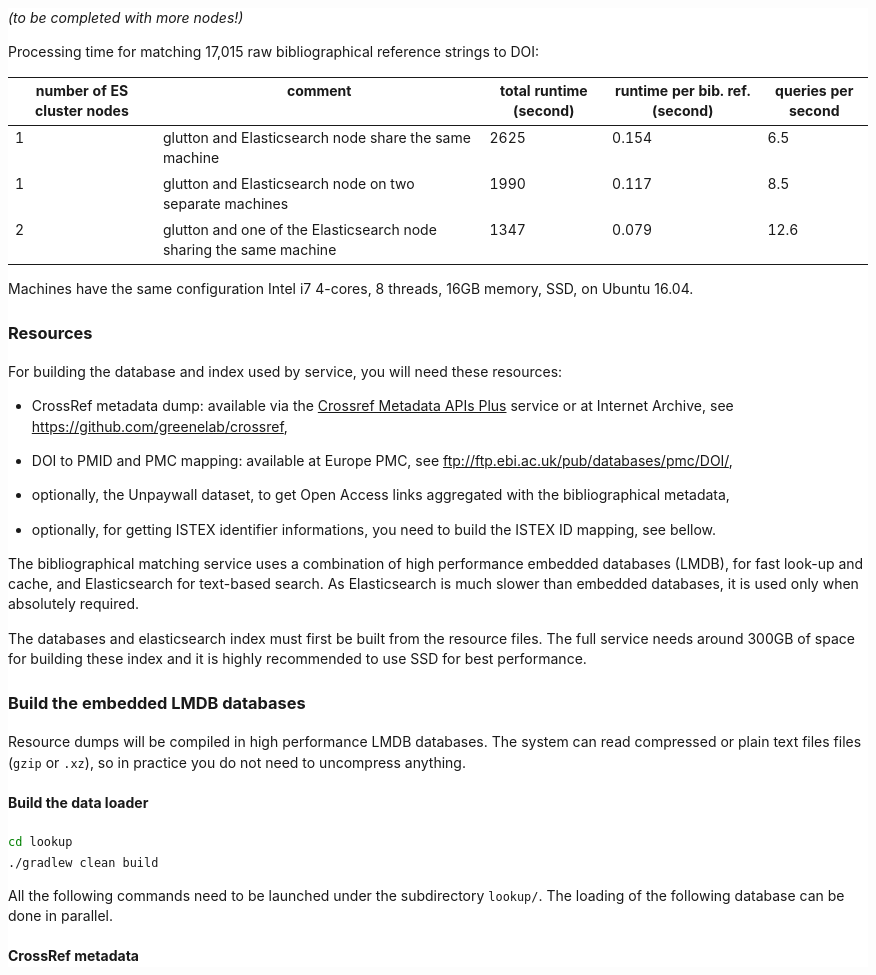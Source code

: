 *(to be completed with more nodes!)*
 
Processing time for matching 17,015 raw bibliographical reference strings to DOI:

| number of ES cluster nodes | comment  | total runtime (second) | runtime per bib. ref. (second)   | queries per second |
|----|---|---|---|---|
|  1 | glutton and Elasticsearch node share the same machine   | 2625  | 0.154  |  6.5  |
|  1 | glutton and Elasticsearch node on two separate machines   | 1990  | 0.117  |  8.5 |
|  2 | glutton and one of the Elasticsearch node sharing the same machine  |  1347  |  0.079  | 12.6  |

Machines have the same configuration Intel i7 4-cores, 8 threads, 16GB memory, SSD, on Ubuntu 16.04.

### Resources

For building the database and index used by service, you will need these resources:

* CrossRef metadata dump: available via the [Crossref Metadata APIs Plus](https://www.crossref.org/services/metadata-delivery/plus-service/) service or at Internet Archive, see https://github.com/greenelab/crossref,

* DOI to PMID and PMC mapping: available at Europe PMC, see ftp://ftp.ebi.ac.uk/pub/databases/pmc/DOI/,

* optionally, the Unpaywall dataset, to get Open Access links aggregated with the bibliographical metadata,

* optionally, for getting ISTEX identifier informations, you need to build the ISTEX ID mapping, see bellow. 

The bibliographical matching service uses a combination of high performance embedded databases (LMDB), for fast look-up and cache, and Elasticsearch for text-based search. As Elasticsearch is much slower than embedded databases, it is used only when absolutely required. 

The databases and elasticsearch index must first be built from the resource files. The full service needs around 300GB of space for building these index and it is highly recommended to use SSD for best performance.

### Build the embedded LMDB databases

Resource dumps will be compiled in high performance LMDB databases. The system can read compressed or plain text files files (`gzip` or `.xz`), so in practice you do not need to uncompress anything.

#### Build the data loader 

```sh
cd lookup
./gradlew clean build
```

All the following commands need to be launched under the subdirectory `lookup/`. The loading of the following database can be done in parallel. 

#### CrossRef metadata

